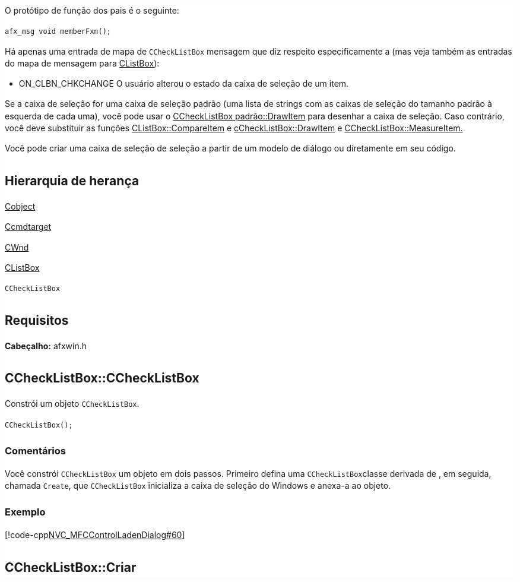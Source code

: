 O protótipo de função dos pais é o seguinte:

`afx_msg void memberFxn();`

Há apenas uma entrada de mapa de `CCheckListBox` mensagem que diz respeito especificamente a (mas veja também as entradas do mapa de mensagem para [CListBox](../../mfc/reference/clistbox-class.md)):

- ON_CLBN_CHKCHANGE O usuário alterou o estado da caixa de seleção de um item.

Se a caixa de seleção for uma caixa de seleção padrão (uma lista de strings com as caixas de seleção do tamanho padrão à esquerda de cada uma), você pode usar o [CCheckListBox padrão::DrawItem](#drawitem) para desenhar a caixa de seleção. Caso contrário, você deve substituir as funções [CListBox::CompareItem](../../mfc/reference/clistbox-class.md#compareitem) e [cCheckListBox::DrawItem](#drawitem) e [CCheckListBox::MeasureItem.](#measureitem)

Você pode criar uma caixa de seleção de seleção a partir de um modelo de diálogo ou diretamente em seu código.

## <a name="inheritance-hierarchy"></a>Hierarquia de herança

[Cobject](../../mfc/reference/cobject-class.md)

[Ccmdtarget](../../mfc/reference/ccmdtarget-class.md)

[CWnd](../../mfc/reference/cwnd-class.md)

[CListBox](../../mfc/reference/clistbox-class.md)

`CCheckListBox`

## <a name="requirements"></a>Requisitos

**Cabeçalho:** afxwin.h

## <a name="cchecklistboxcchecklistbox"></a><a name="cchecklistbox"></a>CCheckListBox::CCheckListBox

Constrói um objeto `CCheckListBox`.

```
CCheckListBox();
```

### <a name="remarks"></a>Comentários

Você constrói `CCheckListBox` um objeto em dois passos. Primeiro defina uma `CCheckListBox`classe derivada de , em seguida, chamada `Create`, que `CCheckListBox` inicializa a caixa de seleção do Windows e anexa-a ao objeto.

### <a name="example"></a>Exemplo

[!code-cpp[NVC_MFCControlLadenDialog#60](../../mfc/codesnippet/cpp/cchecklistbox-class_1.cpp)]

## <a name="cchecklistboxcreate"></a><a name="create"></a>CCheckListBox::Criar
